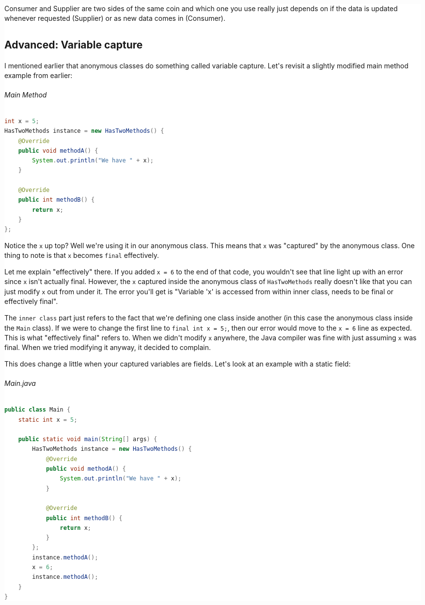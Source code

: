Consumer and Supplier are two sides of the same coin and which one you use really just depends on if the data is updated whenever requested (Supplier) or as new data comes in (Consumer).
## Advanced: Variable capture
I mentioned earlier that anonymous classes do something called variable capture. Let's revisit a slightly modified main method example from earlier:
###### Main Method
```java
int x = 5;  
HasTwoMethods instance = new HasTwoMethods() {  
    @Override  
    public void methodA() {  
        System.out.println("We have " + x);  
    }  
  
    @Override  
    public int methodB() {  
        return x;  
    }  
};
```

Notice the `x` up top? Well we're using it in our anonymous class. This means that `x` was "captured" by the anonymous class. One thing to note is that `x` becomes `final` effectively.

Let me explain "effectively" there. If you added `x = 6` to the end of that code, you wouldn't see that line light up with an error since `x` isn't actually final. However, the `x` captured inside the anonymous class of `HasTwoMethods` really doesn't like that you can just modify `x` out from under it. The error you'll get is "Variable 'x' is accessed from within inner class, needs to be final or effectively final".

The `inner class` part just refers to the fact that we're defining one class inside another (in this case the anonymous class inside the `Main` class). If we were to change the first line to `final int x = 5;`, then our error would move to the `x = 6` line as expected. This is what "effectively final" refers to. When we didn't modify `x` anywhere, the Java compiler was fine with just assuming `x` was final. When we tried modifying it anyway, it decided to complain.

This does change a little when your captured variables are fields. Let's look at an example with a static field:
###### Main.java
```java
public class Main {  
    static int x = 5;  
  
    public static void main(String[] args) {  
        HasTwoMethods instance = new HasTwoMethods() {  
            @Override  
            public void methodA() {  
                System.out.println("We have " + x);  
            }  
  
            @Override  
            public int methodB() {  
                return x;  
            }  
        };
		instance.methodA();  
		x = 6;  
		instance.methodA();
    }  
}
```

